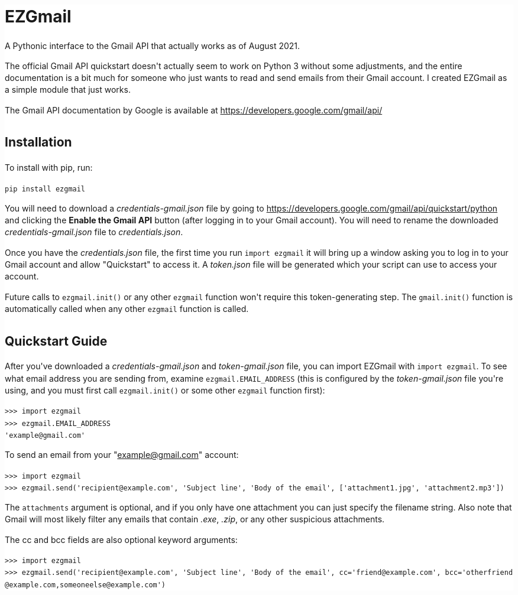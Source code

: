 EZGmail
======

A Pythonic interface to the Gmail API that actually works as of August 2021.

The official Gmail API quickstart doesn't actually seem to work on Python 3 without some adjustments, and the entire documentation is a bit much for someone who just wants to read and send emails from their Gmail account. I created EZGmail as a simple module that just works.

The Gmail API documentation by Google is available at https://developers.google.com/gmail/api/

Installation
------------

To install with pip, run:

    pip install ezgmail

You will need to download a *credentials-gmail.json* file by going to https://developers.google.com/gmail/api/quickstart/python and clicking the **Enable the Gmail API** button (after logging in to your Gmail account). You will need to rename the downloaded *credentials-gmail.json* file to *credentials.json*.

Once you have the *credentials.json* file, the first time you run ``import ezgmail`` it will bring up a window asking you to log in to your Gmail account and allow "Quickstart" to access it. A *token.json* file will be generated which your script can use to access your account.

Future calls to ``ezgmail.init()`` or any other ``ezgmail`` function won't require this token-generating step. The ``gmail.init()`` function is automatically called when any other ``ezgmail`` function is called.


Quickstart Guide
----------------

After you've downloaded a *credentials-gmail.json* and *token-gmail.json* file, you can import EZGmail with ``import ezgmail``. To see what email address you are sending from, examine ``ezgmail.EMAIL_ADDRESS`` (this is configured by the *token-gmail.json* file you're using, and you must first call ``ezgmail.init()`` or some other ``ezgmail`` function first):

    >>> import ezgmail
    >>> ezgmail.EMAIL_ADDRESS
    'example@gmail.com'

To send an email from your "example@gmail.com" account:

    >>> import ezgmail
    >>> ezgmail.send('recipient@example.com', 'Subject line', 'Body of the email', ['attachment1.jpg', 'attachment2.mp3'])

The ``attachments`` argument is optional, and if you only have one attachment you can just specify the filename string. Also note that Gmail will most likely filter any emails that contain *.exe*, *.zip*, or any other suspicious attachments.

The cc and bcc fields are also optional keyword arguments:

    >>> import ezgmail
    >>> ezgmail.send('recipient@example.com', 'Subject line', 'Body of the email', cc='friend@example.com', bcc='otherfriend@example.com,someoneelse@example.com')
